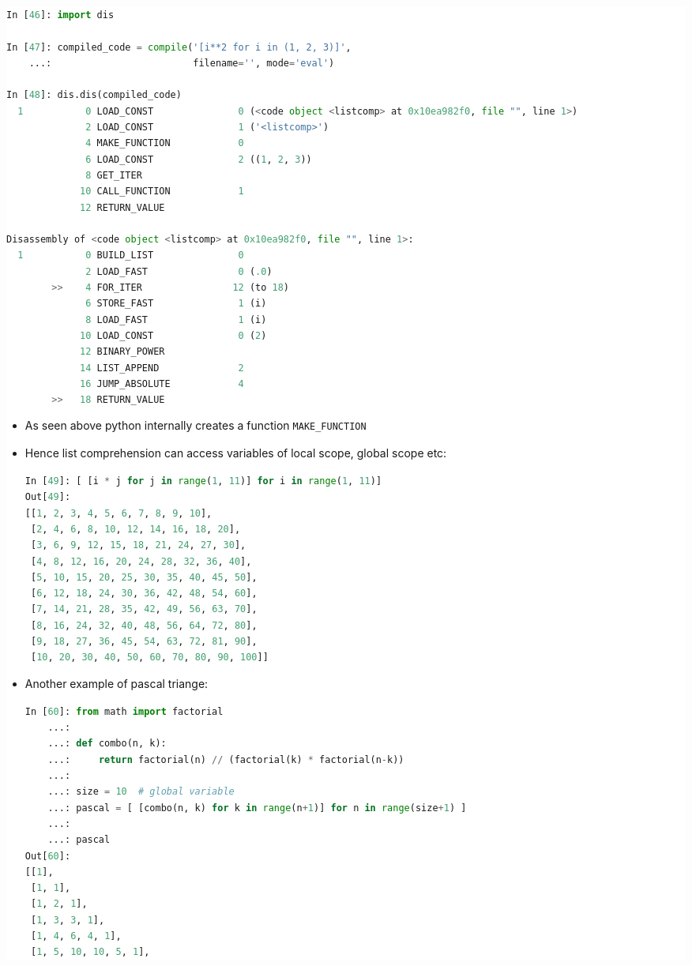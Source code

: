   ```python
  In [46]: import dis
  
  In [47]: compiled_code = compile('[i**2 for i in (1, 2, 3)]',
      ...:                         filename='', mode='eval')
  
  In [48]: dis.dis(compiled_code)
    1           0 LOAD_CONST               0 (<code object <listcomp> at 0x10ea982f0, file "", line 1>)
                2 LOAD_CONST               1 ('<listcomp>')
                4 MAKE_FUNCTION            0
                6 LOAD_CONST               2 ((1, 2, 3))
                8 GET_ITER
               10 CALL_FUNCTION            1
               12 RETURN_VALUE
  
  Disassembly of <code object <listcomp> at 0x10ea982f0, file "", line 1>:
    1           0 BUILD_LIST               0
                2 LOAD_FAST                0 (.0)
          >>    4 FOR_ITER                12 (to 18)
                6 STORE_FAST               1 (i)
                8 LOAD_FAST                1 (i)
               10 LOAD_CONST               0 (2)
               12 BINARY_POWER
               14 LIST_APPEND              2
               16 JUMP_ABSOLUTE            4
          >>   18 RETURN_VALUE
  ```

* As seen above python internally creates a function `MAKE_FUNCTION`

* Hence list comprehension can access variables of local scope, global scope etc:

  ```python
  In [49]: [ [i * j for j in range(1, 11)] for i in range(1, 11)]
  Out[49]:
  [[1, 2, 3, 4, 5, 6, 7, 8, 9, 10],
   [2, 4, 6, 8, 10, 12, 14, 16, 18, 20],
   [3, 6, 9, 12, 15, 18, 21, 24, 27, 30],
   [4, 8, 12, 16, 20, 24, 28, 32, 36, 40],
   [5, 10, 15, 20, 25, 30, 35, 40, 45, 50],
   [6, 12, 18, 24, 30, 36, 42, 48, 54, 60],
   [7, 14, 21, 28, 35, 42, 49, 56, 63, 70],
   [8, 16, 24, 32, 40, 48, 56, 64, 72, 80],
   [9, 18, 27, 36, 45, 54, 63, 72, 81, 90],
   [10, 20, 30, 40, 50, 60, 70, 80, 90, 100]]
  ```

* Another example of pascal triange:

  ```python
  In [60]: from math import factorial
      ...:
      ...: def combo(n, k):
      ...:     return factorial(n) // (factorial(k) * factorial(n-k))
      ...:
      ...: size = 10  # global variable
      ...: pascal = [ [combo(n, k) for k in range(n+1)] for n in range(size+1) ]
      ...:
      ...: pascal
  Out[60]:
  [[1],
   [1, 1],
   [1, 2, 1],
   [1, 3, 3, 1],
   [1, 4, 6, 4, 1],
   [1, 5, 10, 10, 5, 1],
  ```